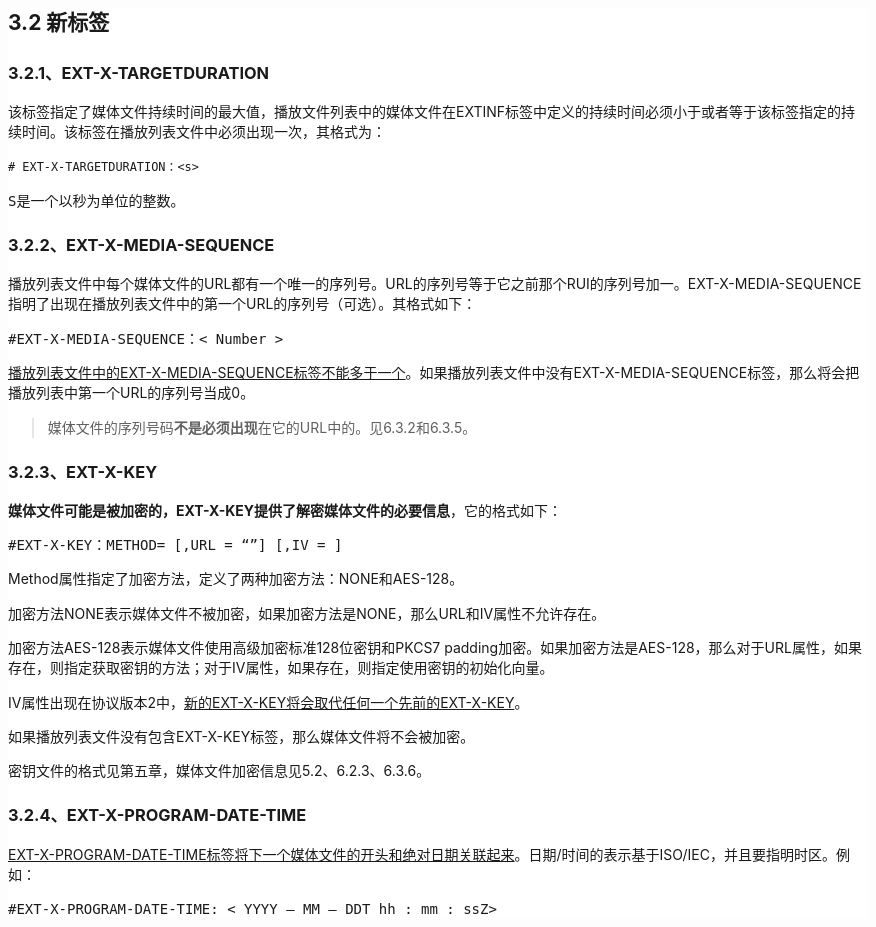 ## 3.2 新标签

### 3.2.1、EXT-X-TARGETDURATION

该标签指定了媒体文件持续时间的最大值，播放文件列表中的媒体文件在EXTINF标签中定义的持续时间必须小于或者等于该标签指定的持续时间。该标签在播放列表文件中必须出现一次，其格式为：

```
# EXT-X-TARGETDURATION：<s>
```

<pre>
S是一个以秒为单位的整数。
</pre>

### 3.2.2、EXT-X-MEDIA-SEQUENCE

播放列表文件中每个媒体文件的URL都有一个唯一的序列号。URL的序列号等于它之前那个RUI的序列号加一。EXT-X-MEDIA-SEQUENCE指明了出现在播放列表文件中的第一个URL的序列号（可选）。其格式如下：

<pre>
#EXT-X-MEDIA-SEQUENCE：< Number >
</pre>

<u>播放列表文件中的EXT-X-MEDIA-SEQUENCE标签不能多于一个</u>。如果播放列表文件中没有EXT-X-MEDIA-SEQUENCE标签，那么将会把播放列表中第一个URL的序列号当成0。

> 媒体文件的序列号码**不是必须出现**在它的URL中的。见6.3.2和6.3.5。

### 3.2.3、EXT-X-KEY

**媒体文件可能是被加密的，EXT-X-KEY提供了解密媒体文件的必要信息**，它的格式如下：

<pre>
#EXT-X-KEY：METHOD=<method> [,URL = “<URL>”] [,IV = <iv>]
</pre>

Method属性指定了加密方法，定义了两种加密方法：NONE和AES-128。

加密方法NONE表示媒体文件不被加密，如果加密方法是NONE，那么URL和IV属性不允许存在。

加密方法AES-128表示媒体文件使用高级加密标准128位密钥和PKCS7 padding加密。如果加密方法是AES-128，那么对于URL属性，如果存在，则指定获取密钥的方法；对于IV属性，如果存在，则指定使用密钥的初始化向量。

IV属性出现在协议版本2中，<u>新的EXT-X-KEY将会取代任何一个先前的EXT-X-KEY</u>。

如果播放列表文件没有包含EXT-X-KEY标签，那么媒体文件将不会被加密。

密钥文件的格式见第五章，媒体文件加密信息见5.2、6.2.3、6.3.6。

### 3.2.4、EXT-X-PROGRAM-DATE-TIME

<u>EXT-X-PROGRAM-DATE-TIME标签将下一个媒体文件的开头和绝对日期关联起来</u>。日期/时间的表示基于ISO/IEC，并且要指明时区。例如：

<pre>
#EXT-X-PROGRAM-DATE-TIME: < YYYY – MM – DDT hh : mm : ssZ>
</pre>
